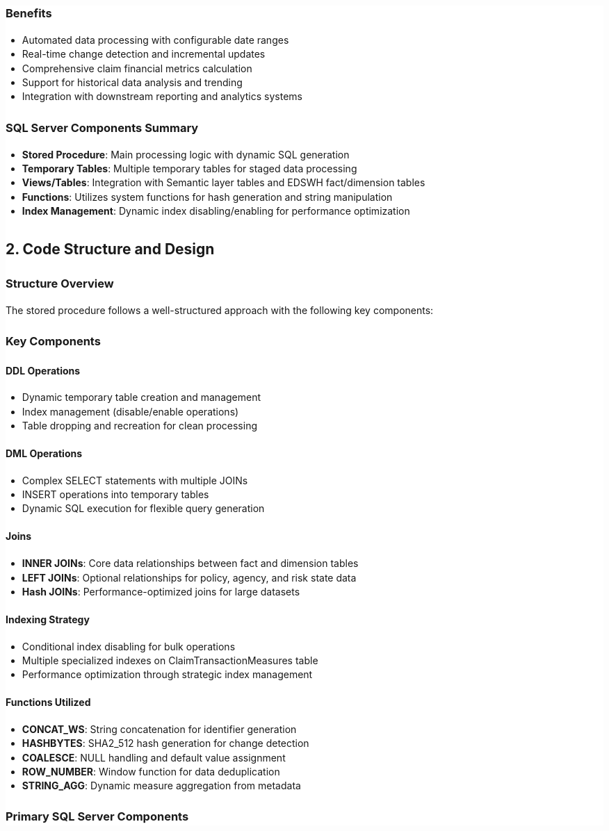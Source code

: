 ### Benefits
- Automated data processing with configurable date ranges
- Real-time change detection and incremental updates
- Comprehensive claim financial metrics calculation
- Support for historical data analysis and trending
- Integration with downstream reporting and analytics systems

### SQL Server Components Summary
- **Stored Procedure**: Main processing logic with dynamic SQL generation
- **Temporary Tables**: Multiple temporary tables for staged data processing
- **Views/Tables**: Integration with Semantic layer tables and EDSWH fact/dimension tables
- **Functions**: Utilizes system functions for hash generation and string manipulation
- **Index Management**: Dynamic index disabling/enabling for performance optimization

## 2. Code Structure and Design

### Structure Overview
The stored procedure follows a well-structured approach with the following key components:

### Key Components

#### DDL Operations
- Dynamic temporary table creation and management
- Index management (disable/enable operations)
- Table dropping and recreation for clean processing

#### DML Operations
- Complex SELECT statements with multiple JOINs
- INSERT operations into temporary tables
- Dynamic SQL execution for flexible query generation

#### Joins
- **INNER JOINs**: Core data relationships between fact and dimension tables
- **LEFT JOINs**: Optional relationships for policy, agency, and risk state data
- **Hash JOINs**: Performance-optimized joins for large datasets

#### Indexing Strategy
- Conditional index disabling for bulk operations
- Multiple specialized indexes on ClaimTransactionMeasures table
- Performance optimization through strategic index management

#### Functions Utilized
- **CONCAT_WS**: String concatenation for identifier generation
- **HASHBYTES**: SHA2_512 hash generation for change detection
- **COALESCE**: NULL handling and default value assignment
- **ROW_NUMBER**: Window function for data deduplication
- **STRING_AGG**: Dynamic measure aggregation from metadata

### Primary SQL Server Components
